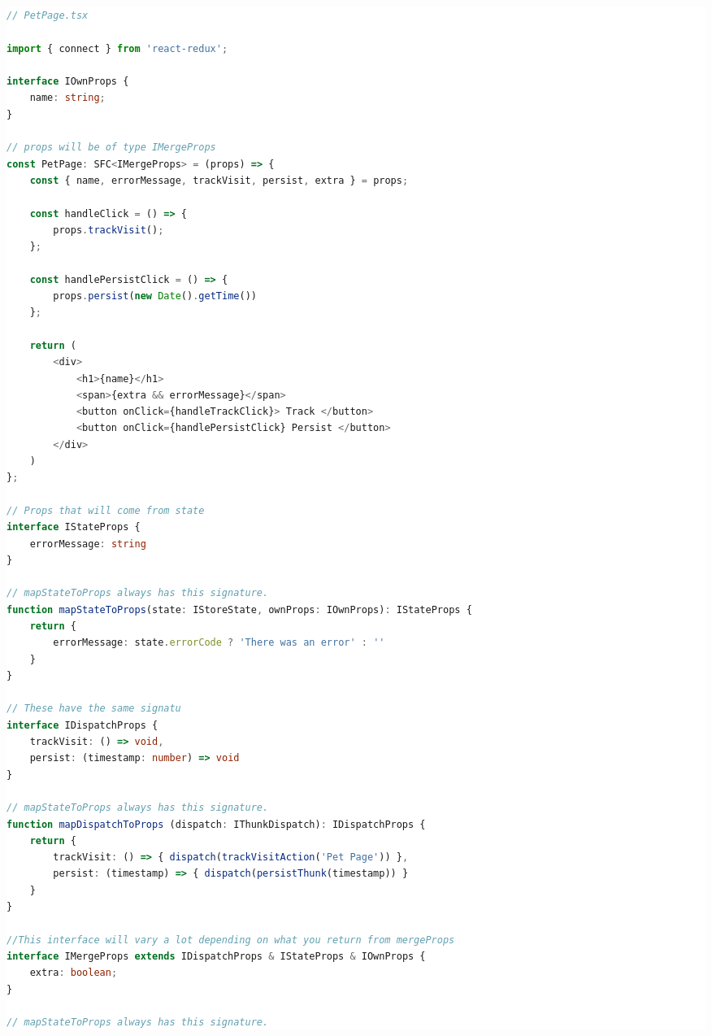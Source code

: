 
```typescript
// PetPage.tsx

import { connect } from 'react-redux';

interface IOwnProps {
    name: string;
}

// props will be of type IMergeProps
const PetPage: SFC<IMergeProps> = (props) => {
    const { name, errorMessage, trackVisit, persist, extra } = props;

    const handleClick = () => {
        props.trackVisit();
    };

    const handlePersistClick = () => {
        props.persist(new Date().getTime())
    };

    return (
        <div>
            <h1>{name}</h1>
            <span>{extra && errorMessage}</span>
            <button onClick={handleTrackClick}> Track </button>
            <button onClick={handlePersistClick} Persist </button>
        </div>
    )
};

// Props that will come from state
interface IStateProps {
    errorMessage: string
}

// mapStateToProps always has this signature.
function mapStateToProps(state: IStoreState, ownProps: IOwnProps): IStateProps {
    return {
        errorMessage: state.errorCode ? 'There was an error' : ''
    }
}

// These have the same signatu
interface IDispatchProps {
    trackVisit: () => void,
    persist: (timestamp: number) => void
}

// mapStateToProps always has this signature.
function mapDispatchToProps (dispatch: IThunkDispatch): IDispatchProps {
    return {
        trackVisit: () => { dispatch(trackVisitAction('Pet Page')) },
        persist: (timestamp) => { dispatch(persistThunk(timestamp)) }
    }
}

//This interface will vary a lot depending on what you return from mergeProps
interface IMergeProps extends IDispatchProps & IStateProps & IOwnProps {
    extra: boolean;
}

// mapStateToProps always has this signature.
```